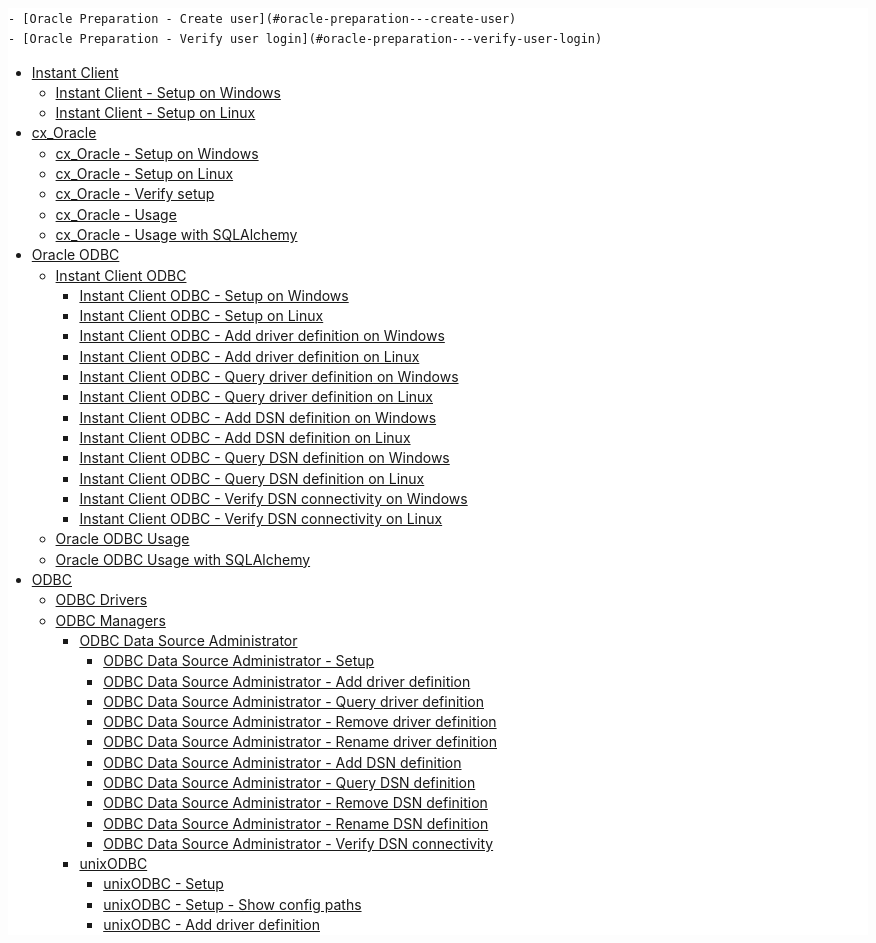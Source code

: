     - [Oracle Preparation - Create user](#oracle-preparation---create-user)
    - [Oracle Preparation - Verify user login](#oracle-preparation---verify-user-login)
  - [Instant Client](#instant-client)
    - [Instant Client - Setup on Windows](#instant-client---setup-on-windows)
    - [Instant Client - Setup on Linux](#instant-client---setup-on-linux)
  - [cx_Oracle](#cx_oracle)
    - [cx_Oracle - Setup on Windows](#cx_oracle---setup-on-windows)
    - [cx_Oracle - Setup on Linux](#cx_oracle---setup-on-linux)
    - [cx_Oracle - Verify setup](#cx_oracle---verify-setup)
    - [cx_Oracle - Usage](#cx_oracle---usage)
    - [cx_Oracle - Usage with SQLAlchemy](#cx_oracle---usage-with-sqlalchemy)
- [Oracle ODBC](#oracle-odbc)
  - [Instant Client ODBC](#instant-client-odbc)
    - [Instant Client ODBC - Setup on Windows](#instant-client-odbc---setup-on-windows)
    - [Instant Client ODBC - Setup on Linux](#instant-client-odbc---setup-on-linux)
    - [Instant Client ODBC - Add driver definition on Windows](#instant-client-odbc---add-driver-definition-on-windows)
    - [Instant Client ODBC - Add driver definition on Linux](#instant-client-odbc---add-driver-definition-on-linux)
    - [Instant Client ODBC - Query driver definition on Windows](#instant-client-odbc---query-driver-definition-on-windows)
    - [Instant Client ODBC - Query driver definition on Linux](#instant-client-odbc---query-driver-definition-on-linux)
    - [Instant Client ODBC - Add DSN definition on Windows](#instant-client-odbc---add-dsn-definition-on-windows)
    - [Instant Client ODBC - Add DSN definition on Linux](#instant-client-odbc---add-dsn-definition-on-linux)
    - [Instant Client ODBC - Query DSN definition on Windows](#instant-client-odbc---query-dsn-definition-on-windows)
    - [Instant Client ODBC - Query DSN definition on Linux](#instant-client-odbc---query-dsn-definition-on-linux)
    - [Instant Client ODBC - Verify DSN connectivity on Windows](#instant-client-odbc---verify-dsn-connectivity-on-windows)
    - [Instant Client ODBC - Verify DSN connectivity on Linux](#instant-client-odbc---verify-dsn-connectivity-on-linux)
  - [Oracle ODBC Usage](#oracle-odbc-usage)
  - [Oracle ODBC Usage with SQLAlchemy](#oracle-odbc-usage-with-sqlalchemy)
- [ODBC](#odbc)
  - [ODBC Drivers](#odbc-drivers)
  - [ODBC Managers](#odbc-managers)
    - [ODBC Data Source Administrator](#odbc-data-source-administrator)
      - [ODBC Data Source Administrator - Setup](#odbc-data-source-administrator---setup)
      - [ODBC Data Source Administrator - Add driver definition](#odbc-data-source-administrator---add-driver-definition)
      - [ODBC Data Source Administrator - Query driver definition](#odbc-data-source-administrator---query-driver-definition)
      - [ODBC Data Source Administrator - Remove driver definition](#odbc-data-source-administrator---remove-driver-definition)
      - [ODBC Data Source Administrator - Rename driver definition](#odbc-data-source-administrator---rename-driver-definition)
      - [ODBC Data Source Administrator - Add DSN definition](#odbc-data-source-administrator---add-dsn-definition)
      - [ODBC Data Source Administrator - Query DSN definition](#odbc-data-source-administrator---query-dsn-definition)
      - [ODBC Data Source Administrator - Remove DSN definition](#odbc-data-source-administrator---remove-dsn-definition)
      - [ODBC Data Source Administrator - Rename DSN definition](#odbc-data-source-administrator---rename-dsn-definition)
      - [ODBC Data Source Administrator - Verify DSN connectivity](#odbc-data-source-administrator---verify-dsn-connectivity)
    - [unixODBC](#unixodbc)
      - [unixODBC - Setup](#unixodbc---setup)
      - [unixODBC - Setup - Show config paths](#unixodbc---setup---show-config-paths)
      - [unixODBC - Add driver definition](#unixodbc---add-driver-definition)